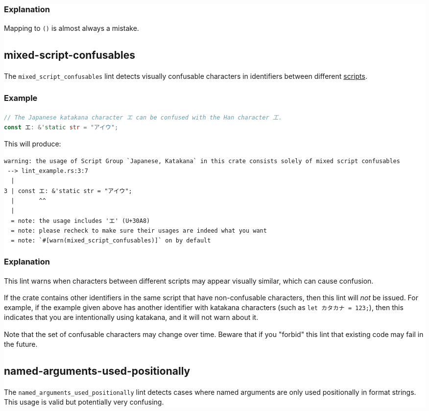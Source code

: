 ### Explanation

Mapping to `()` is almost always a mistake.

## mixed-script-confusables

The `mixed_script_confusables` lint detects visually confusable
characters in identifiers between different [scripts].

[scripts]: https://en.wikipedia.org/wiki/Script_(Unicode)

### Example

```rust
// The Japanese katakana character エ can be confused with the Han character 工.
const エ: &'static str = "アイウ";
```

This will produce:

```text
warning: the usage of Script Group `Japanese, Katakana` in this crate consists solely of mixed script confusables
 --> lint_example.rs:3:7
  |
3 | const エ: &'static str = "アイウ";
  |       ^^
  |
  = note: the usage includes 'エ' (U+30A8)
  = note: please recheck to make sure their usages are indeed what you want
  = note: `#[warn(mixed_script_confusables)]` on by default

```

### Explanation

This lint warns when characters between different scripts may appear
visually similar, which can cause confusion.

If the crate contains other identifiers in the same script that have
non-confusable characters, then this lint will *not* be issued. For
example, if the example given above has another identifier with
katakana characters (such as `let カタカナ = 123;`), then this indicates
that you are intentionally using katakana, and it will not warn about
it.

Note that the set of confusable characters may change over time.
Beware that if you "forbid" this lint that existing code may fail in
the future.

## named-arguments-used-positionally

The `named_arguments_used_positionally` lint detects cases where named arguments are only
used positionally in format strings. This usage is valid but potentially very confusing.


[future-incompatible]: ../index.md#future-incompatible-lints
[issue #41686]: https://github.com/rust-lang/rust/issues/41686
[`cargo fix`]: https://doc.rust-lang.org/cargo/commands/cargo-fix.html
[register template modifiers]: https://doc.rust-lang.org/nightly/reference/inline-assembly.html#template-modifiers
[`Future`]: https://doc.rust-lang.org/core/future/trait.Future.html
[`Send`]: https://doc.rust-lang.org/core/marker/trait.Send.html
[auto traits]: https://doc.rust-lang.org/reference/special-types-and-traits.html#auto-traits
[`impl Trait`]: https://doc.rust-lang.org/book/ch10-02-traits.html#traits-as-parameters
[issue #56105]: https://github.com/rust-lang/rust/issues/56105
[newtypes]: https://doc.rust-lang.org/book/ch19-04-advanced-types.html#using-the-newtype-pattern-for-type-safety-and-abstraction
[future-incompatible]: ../index.md#future-incompatible-lints
[TR39Confusable]: https://www.unicode.org/reports/tr39/#Confusable_Detection
[future-incompatible]: ../index.md#future-incompatible-lints
[issue #76200]: https://github.com/rust-lang/rust/issues/76200
[Constant Evaluation]: https://doc.rust-lang.org/reference/const_eval.html
[`static`]: https://doc.rust-lang.org/reference/items/static-items.html
[mutable `static`]: https://doc.rust-lang.org/reference/items/static-items.html#mutable-statics
[`lazy`]: https://doc.rust-lang.org/nightly/std/lazy/index.html
[`lazy_static`]: https://crates.io/crates/lazy_static
[`once_cell`]: https://crates.io/crates/once_cell
[`atomic`]: https://doc.rust-lang.org/std/sync/atomic/index.html
[`Mutex`]: https://doc.rust-lang.org/std/sync/struct.Mutex.html
[`deprecated` attribute]: https://doc.rust-lang.org/reference/attributes/diagnostics.html#the-deprecated-attribute
[undefined behavior]: https://doc.rust-lang.org/reference/behavior-considered-undefined.html
[issue #90979]: https://github.com/rust-lang/rust/issues/90979
[against]: https://github.com/rust-lang/rust/issues/38831
[future-incompatible]: ../index.md#future-incompatible-lints
[`...` range pattern]: https://doc.rust-lang.org/reference/patterns.html#range-patterns
[`..` range expression]: https://doc.rust-lang.org/reference/expressions/range-expr.html
[RFC 1977]: https://github.com/rust-lang/rfcs/blob/master/text/1977-public-private-dependencies.md
[Cargo documentation]: https://doc.rust-lang.org/nightly/cargo/reference/unstable.html#public-dependency
[`fmt::Pointer`]: https://doc.rust-lang.org/std/fmt/trait.Pointer.html
[issue #41620]: https://github.com/rust-lang/rust/issues/41620
[match guard]: https://doc.rust-lang.org/reference/expressions/match-expr.html#match-guards
[future-incompatible]: ../index.md#future-incompatible-lints
[`extern` function]: https://doc.rust-lang.org/reference/items/functions.html#extern-function-qualifier
[`feature` attribute]: https://doc.rust-lang.org/nightly/unstable-book/
[`PartialEq`]: https://doc.rust-lang.org/std/cmp/trait.PartialEq.html
[`Eq`]: https://doc.rust-lang.org/std/cmp/trait.Eq.html
[issue #62411]: https://github.com/rust-lang/rust/issues/62411
[future-incompatible]: ../index.md#future-incompatible-lints
[inline]: https://doc.rust-lang.org/reference/attributes/codegen.html#the-inline-attribute
[no_sanitize]: https://doc.rust-lang.org/nightly/unstable-book/language-features/no-sanitize.html
[`feature` attribute]: https://doc.rust-lang.org/nightly/unstable-book/
[issue #82730]: https://github.com/rust-lang/rust/issues/82730
[`mem::zeroed`]: https://doc.rust-lang.org/std/mem/fn.zeroed.html
[`mem::uninitialized`]: https://doc.rust-lang.org/std/mem/fn.uninitialized.html
[`mem::transmute`]: https://doc.rust-lang.org/std/mem/fn.transmute.html
[`MaybeUninit::assume_init`]: https://doc.rust-lang.org/std/mem/union.MaybeUninit.html#method.assume_init
[undefined behavior]: https://doc.rust-lang.org/reference/behavior-considered-undefined.html
[irrefutable patterns]: https://doc.rust-lang.org/reference/patterns.html#refutability
[`if let`]: https://doc.rust-lang.org/reference/expressions/if-expr.html#if-let-expressions
[`while let`]: https://doc.rust-lang.org/reference/expressions/loop-expr.html#predicate-pattern-loops
[`let`]: https://doc.rust-lang.org/reference/statements.html#let-statements
[`loop`]: https://doc.rust-lang.org/reference/expressions/loop-expr.html#infinite-loops
[RFC 2086]: https://github.com/rust-lang/rfcs/blob/master/text/2086-allow-if-let-irrefutables.md
[issue #42868]: https://github.com/rust-lang/rust/issues/42868
[future-incompatible]: ../index.md#future-incompatible-lints
[`no_mangle` attribute]: https://doc.rust-lang.org/reference/abi.html#the-no_mangle-attribute
[range patterns]: https://doc.rust-lang.org/nightly/reference/patterns.html#range-patterns
[issue #78586]: https://github.com/rust-lang/rust/issues/78586
[future-incompatible]: ../index.md#future-incompatible-lints
[issue #79813]: https://github.com/rust-lang/rust/issues/79813
[future-incompatible]: ../index.md#future-incompatible-lints
[`feature` attribute]: https://doc.rust-lang.org/nightly/unstable-book/
[RFC 2056]: https://github.com/rust-lang/rfcs/blob/master/text/2056-allow-trivial-where-clause-constraints.md
[tracking issue #48214]: https://github.com/rust-lang/rust/issues/48214
[arbitrary self types]: https://github.com/rust-lang/rust/issues/44874
[issue #46906]: https://github.com/rust-lang/rust/issues/46906
[future-incompatible]: ../index.md#future-incompatible-lints